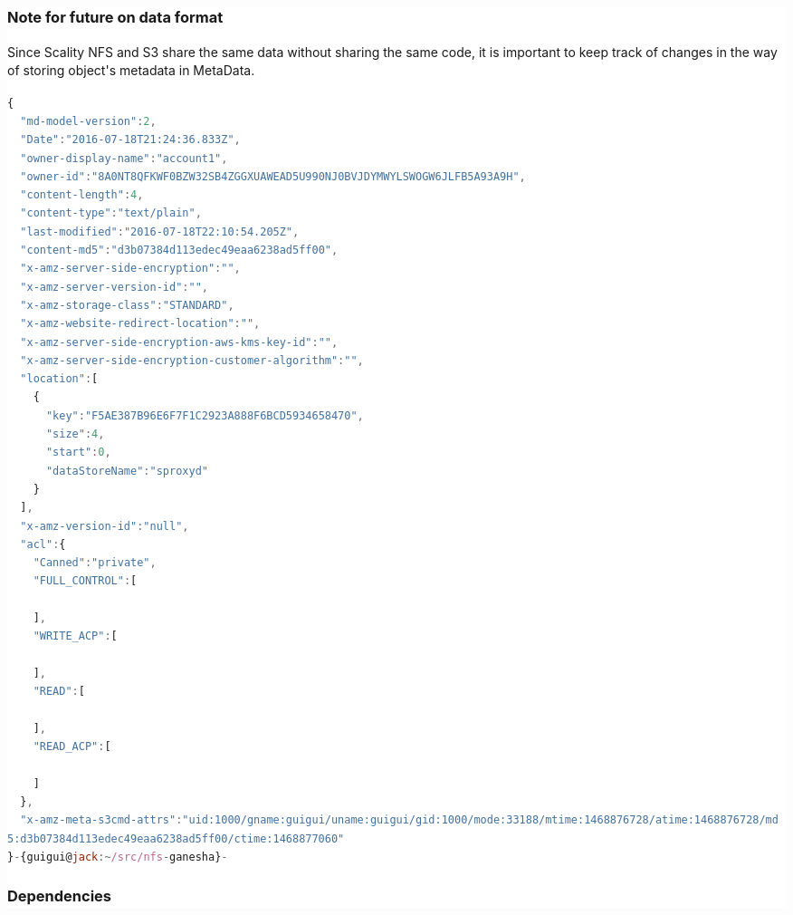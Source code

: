 
### Note for future on data format

Since Scality NFS and S3 share the same data without sharing the same code, it is important to keep track of changes in the way of storing object's metadata in MetaData.

```js
{
  "md-model-version":2,
  "Date":"2016-07-18T21:24:36.833Z",
  "owner-display-name":"account1",
  "owner-id":"8A0NT8QFKWF0BZW32SB4ZGGXUAWEAD5U990NJ0BVJDYMWYLSWOGW6JLFB5A93A9H",
  "content-length":4,
  "content-type":"text/plain",
  "last-modified":"2016-07-18T22:10:54.205Z",
  "content-md5":"d3b07384d113edec49eaa6238ad5ff00",
  "x-amz-server-side-encryption":"",
  "x-amz-server-version-id":"",
  "x-amz-storage-class":"STANDARD",
  "x-amz-website-redirect-location":"",
  "x-amz-server-side-encryption-aws-kms-key-id":"",
  "x-amz-server-side-encryption-customer-algorithm":"",
  "location":[
    {
      "key":"F5AE387B96E6F7F1C2923A888F6BCD5934658470",
      "size":4,
      "start":0,
      "dataStoreName":"sproxyd"
    }
  ],
  "x-amz-version-id":"null",
  "acl":{
    "Canned":"private",
    "FULL_CONTROL":[
      
    ],
    "WRITE_ACP":[
      
    ],
    "READ":[
      
    ],
    "READ_ACP":[
      
    ]
  },
  "x-amz-meta-s3cmd-attrs":"uid:1000/gname:guigui/uname:guigui/gid:1000/mode:33188/mtime:1468876728/atime:1468876728/md5:d3b07384d113edec49eaa6238ad5ff00/ctime:1468877060"
}-{guigui@jack:~/src/nfs-ganesha}-

```

### Dependencies
